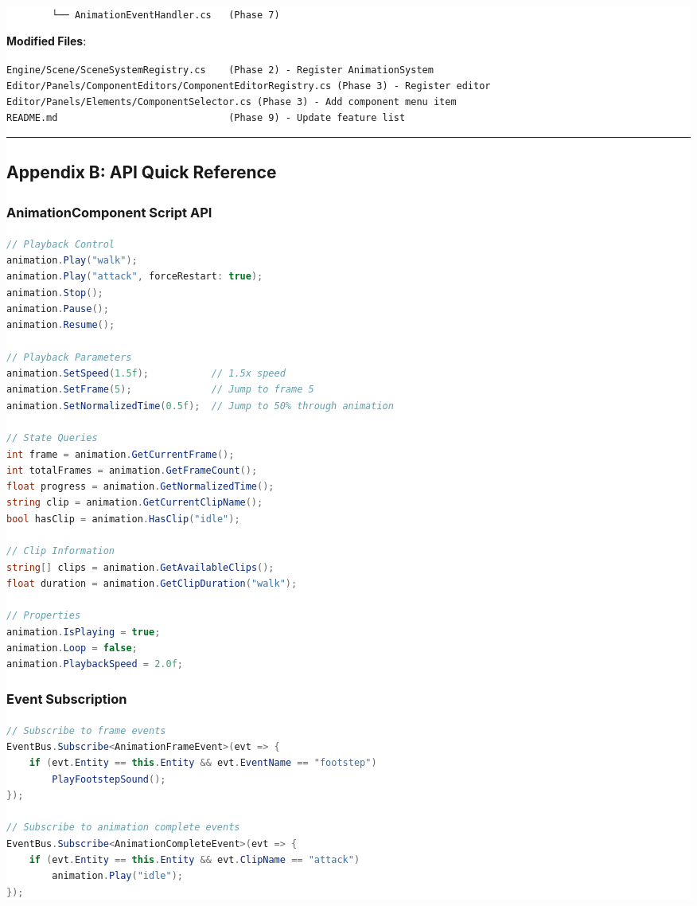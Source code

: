 ```
        └── AnimationEventHandler.cs   (Phase 7)
```

**Modified Files**:

```
Engine/Scene/SceneSystemRegistry.cs    (Phase 2) - Register AnimationSystem
Editor/Panels/ComponentEditors/ComponentEditorRegistry.cs (Phase 3) - Register editor
Editor/Panels/Elements/ComponentSelector.cs (Phase 3) - Add component menu item
README.md                              (Phase 9) - Update feature list
```

---

## Appendix B: API Quick Reference

### AnimationComponent Script API

```csharp
// Playback Control
animation.Play("walk");
animation.Play("attack", forceRestart: true);
animation.Stop();
animation.Pause();
animation.Resume();

// Playback Parameters
animation.SetSpeed(1.5f);           // 1.5x speed
animation.SetFrame(5);              // Jump to frame 5
animation.SetNormalizedTime(0.5f);  // Jump to 50% through animation

// State Queries
int frame = animation.GetCurrentFrame();
int totalFrames = animation.GetFrameCount();
float progress = animation.GetNormalizedTime();
string clip = animation.GetCurrentClipName();
bool hasClip = animation.HasClip("idle");

// Clip Information
string[] clips = animation.GetAvailableClips();
float duration = animation.GetClipDuration("walk");

// Properties
animation.IsPlaying = true;
animation.Loop = false;
animation.PlaybackSpeed = 2.0f;
```

### Event Subscription

```csharp
// Subscribe to frame events
EventBus.Subscribe<AnimationFrameEvent>(evt => {
    if (evt.Entity == this.Entity && evt.EventName == "footstep")
        PlayFootstepSound();
});

// Subscribe to animation complete events
EventBus.Subscribe<AnimationCompleteEvent>(evt => {
    if (evt.Entity == this.Entity && evt.ClipName == "attack")
        animation.Play("idle");
});
```
